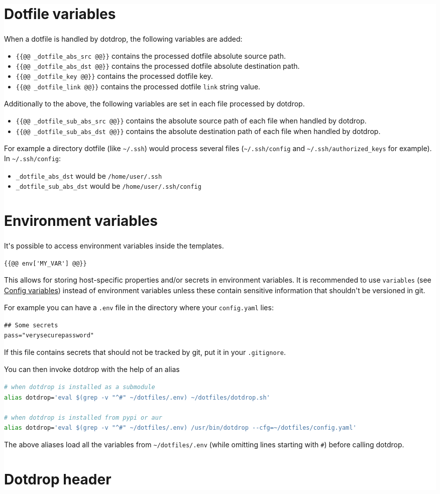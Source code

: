 # Dotfile variables

When a dotfile is handled by dotdrop, the following variables are added:

* `{{@@ _dotfile_abs_src @@}}` contains the processed dotfile absolute source path.
* `{{@@ _dotfile_abs_dst @@}}` contains the processed dotfile absolute destination path.
* `{{@@ _dotfile_key @@}}` contains the processed dotfile key.
* `{{@@ _dotfile_link @@}}` contains the processed dotfile `link` string value.

Additionally to the above, the following variables are set in each file processed by dotdrop.

* `{{@@ _dotfile_sub_abs_src @@}}` contains the absolute source path of each file when handled by dotdrop.
* `{{@@ _dotfile_sub_abs_dst @@}}` contains the absolute destination path of each file when handled by dotdrop.

For example a directory dotfile (like `~/.ssh`) would process several files
(`~/.ssh/config` and `~/.ssh/authorized_keys` for example). In `~/.ssh/config`:
* `_dotfile_abs_dst` would be `/home/user/.ssh`
* `_dotfile_sub_abs_dst` would be `/home/user/.ssh/config`

# Environment variables

It's possible to access environment variables inside the templates.
```
{{@@ env['MY_VAR'] @@}}
```

This allows for storing host-specific properties and/or secrets in environment variables.
It is recommended to use `variables` (see [Config variables](../config/config-variables.md))
instead of environment variables unless these contain sensitive information that
shouldn't be versioned in git.

For example you can have a `.env` file in the directory where your `config.yaml` lies:
```
## Some secrets
pass="verysecurepassword"
```
If this file contains secrets that should not be tracked by git,
put it in your `.gitignore`.

You can then invoke dotdrop with the help of an alias
```bash
# when dotdrop is installed as a submodule
alias dotdrop='eval $(grep -v "^#" ~/dotfiles/.env) ~/dotfiles/dotdrop.sh'

# when dotdrop is installed from pypi or aur
alias dotdrop='eval $(grep -v "^#" ~/dotfiles/.env) /usr/bin/dotdrop --cfg=~/dotfiles/config.yaml'
```

The above aliases load all the variables from `~/dotfiles/.env`
(while omitting lines starting with `#`) before calling dotdrop.

# Dotdrop header
